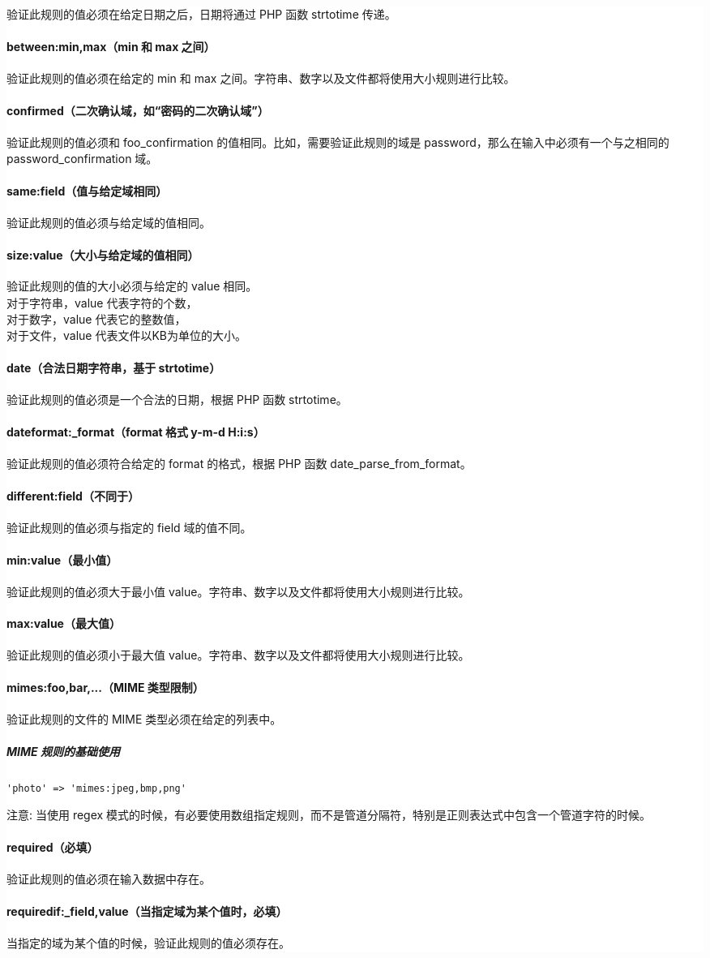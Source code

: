 验证此规则的值必须在给定日期之后，日期将通过 PHP 函数 strtotime 传递。

#### between:min,max（min 和 max 之间）

验证此规则的值必须在给定的 min 和 max 之间。字符串、数字以及文件都将使用大小规则进行比较。

#### confirmed（二次确认域，如“密码的二次确认域”）

验证此规则的值必须和 foo_confirmation 的值相同。比如，需要验证此规则的域是 password，那么在输入中必须有一个与之相同的 password_confirmation 域。

#### same:field（值与给定域相同）

验证此规则的值必须与给定域的值相同。

#### size:value（大小与给定域的值相同）

验证此规则的值的大小必须与给定的 value 相同。  
对于字符串，value 代表字符的个数，  
对于数字，value 代表它的整数值，  
对于文件，value 代表文件以KB为单位的大小。

#### date（合法日期字符串，基于 strtotime）

验证此规则的值必须是一个合法的日期，根据 PHP 函数 strtotime。

#### dateformat:_format（format 格式 y-m-d H:i:s）

验证此规则的值必须符合给定的 format 的格式，根据 PHP 函数 date_parse_from_format。

#### different:field（不同于）

验证此规则的值必须与指定的 field 域的值不同。

#### min:value（最小值）

验证此规则的值必须大于最小值 value。字符串、数字以及文件都将使用大小规则进行比较。

#### max:value（最大值）

验证此规则的值必须小于最大值 value。字符串、数字以及文件都将使用大小规则进行比较。

#### mimes:foo,bar,...（MIME 类型限制）

验证此规则的文件的 MIME 类型必须在给定的列表中。

##### MIME 规则的基础使用

    'photo' => 'mimes:jpeg,bmp,png'

注意: 当使用 regex 模式的时候，有必要使用数组指定规则，而不是管道分隔符，特别是正则表达式中包含一个管道字符的时候。

#### required（必填）

验证此规则的值必须在输入数据中存在。

#### requiredif:_field,value（当指定域为某个值时，必填）

当指定的域为某个值的时候，验证此规则的值必须存在。
